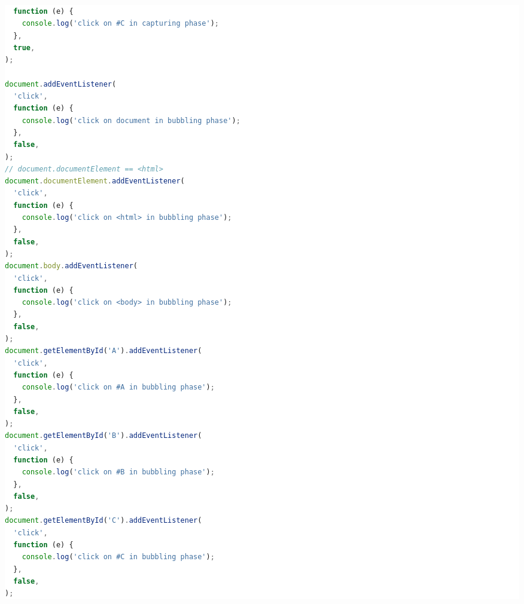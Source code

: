 ```js
  function (e) {
    console.log('click on #C in capturing phase');
  },
  true,
);

document.addEventListener(
  'click',
  function (e) {
    console.log('click on document in bubbling phase');
  },
  false,
);
// document.documentElement == <html>
document.documentElement.addEventListener(
  'click',
  function (e) {
    console.log('click on <html> in bubbling phase');
  },
  false,
);
document.body.addEventListener(
  'click',
  function (e) {
    console.log('click on <body> in bubbling phase');
  },
  false,
);
document.getElementById('A').addEventListener(
  'click',
  function (e) {
    console.log('click on #A in bubbling phase');
  },
  false,
);
document.getElementById('B').addEventListener(
  'click',
  function (e) {
    console.log('click on #B in bubbling phase');
  },
  false,
);
document.getElementById('C').addEventListener(
  'click',
  function (e) {
    console.log('click on #C in bubbling phase');
  },
  false,
);
```
